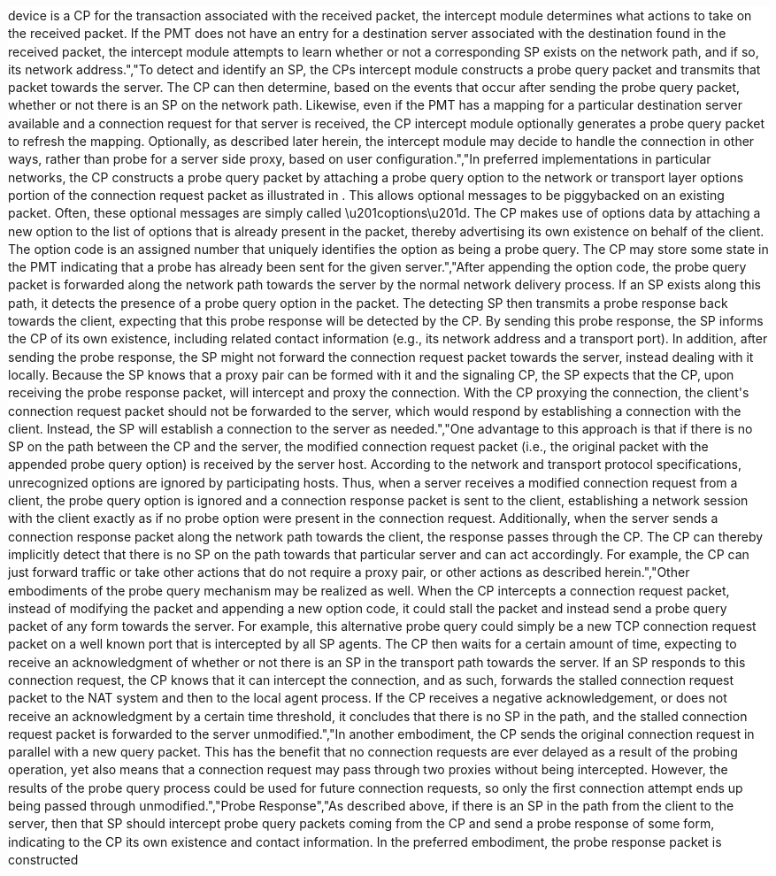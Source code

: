 device is a CP for the transaction associated with the received packet, the intercept module determines what actions to take on the received packet. If the PMT does not have an entry for a destination server associated with the destination found in the received packet, the intercept module attempts to learn whether or not a corresponding SP exists on the network path, and if so, its network address.","To detect and identify an SP, the CPs intercept module constructs a probe query packet and transmits that packet towards the server. The CP can then determine, based on the events that occur after sending the probe query packet, whether or not there is an SP on the network path. Likewise, even if the PMT has a mapping for a particular destination server available and a connection request for that server is received, the CP intercept module optionally generates a probe query packet to refresh the mapping. Optionally, as described later herein, the intercept module may decide to handle the connection in other ways, rather than probe for a server side proxy, based on user configuration.","In preferred implementations in particular networks, the CP constructs a probe query packet by attaching a probe query option to the network or transport layer options portion of the connection request packet as illustrated in . This allows optional messages to be piggybacked on an existing packet. Often, these optional messages are simply called \u201coptions\u201d. The CP makes use of options data by attaching a new option to the list of options that is already present in the packet, thereby advertising its own existence on behalf of the client. The option code is an assigned number that uniquely identifies the option as being a probe query. The CP may store some state in the PMT indicating that a probe has already been sent for the given server.","After appending the option code, the probe query packet is forwarded along the network path towards the server by the normal network delivery process. If an SP exists along this path, it detects the presence of a probe query option in the packet. The detecting SP then transmits a probe response back towards the client, expecting that this probe response will be detected by the CP. By sending this probe response, the SP informs the CP of its own existence, including related contact information (e.g., its network address and a transport port). In addition, after sending the probe response, the SP might not forward the connection request packet towards the server, instead dealing with it locally. Because the SP knows that a proxy pair can be formed with it and the signaling CP, the SP expects that the CP, upon receiving the probe response packet, will intercept and proxy the connection. With the CP proxying the connection, the client's connection request packet should not be forwarded to the server, which would respond by establishing a connection with the client. Instead, the SP will establish a connection to the server as needed.","One advantage to this approach is that if there is no SP on the path between the CP and the server, the modified connection request packet (i.e., the original packet with the appended probe query option) is received by the server host. According to the network and transport protocol specifications, unrecognized options are ignored by participating hosts. Thus, when a server receives a modified connection request from a client, the probe query option is ignored and a connection response packet is sent to the client, establishing a network session with the client exactly as if no probe option were present in the connection request. Additionally, when the server sends a connection response packet along the network path towards the client, the response passes through the CP. The CP can thereby implicitly detect that there is no SP on the path towards that particular server and can act accordingly. For example, the CP can just forward traffic or take other actions that do not require a proxy pair, or other actions as described herein.","Other embodiments of the probe query mechanism may be realized as well. When the CP intercepts a connection request packet, instead of modifying the packet and appending a new option code, it could stall the packet and instead send a probe query packet of any form towards the server. For example, this alternative probe query could simply be a new TCP connection request packet on a well known port that is intercepted by all SP agents. The CP then waits for a certain amount of time, expecting to receive an acknowledgment of whether or not there is an SP in the transport path towards the server. If an SP responds to this connection request, the CP knows that it can intercept the connection, and as such, forwards the stalled connection request packet to the NAT system and then to the local agent process. If the CP receives a negative acknowledgement, or does not receive an acknowledgment by a certain time threshold, it concludes that there is no SP in the path, and the stalled connection request packet is forwarded to the server unmodified.","In another embodiment, the CP sends the original connection request in parallel with a new query packet. This has the benefit that no connection requests are ever delayed as a result of the probing operation, yet also means that a connection request may pass through two proxies without being intercepted. However, the results of the probe query process could be used for future connection requests, so only the first connection attempt ends up being passed through unmodified.","Probe Response","As described above, if there is an SP in the path from the client to the server, then that SP should intercept probe query packets coming from the CP and send a probe response of some form, indicating to the CP its own existence and contact information. In the preferred embodiment, the probe response packet is constructed